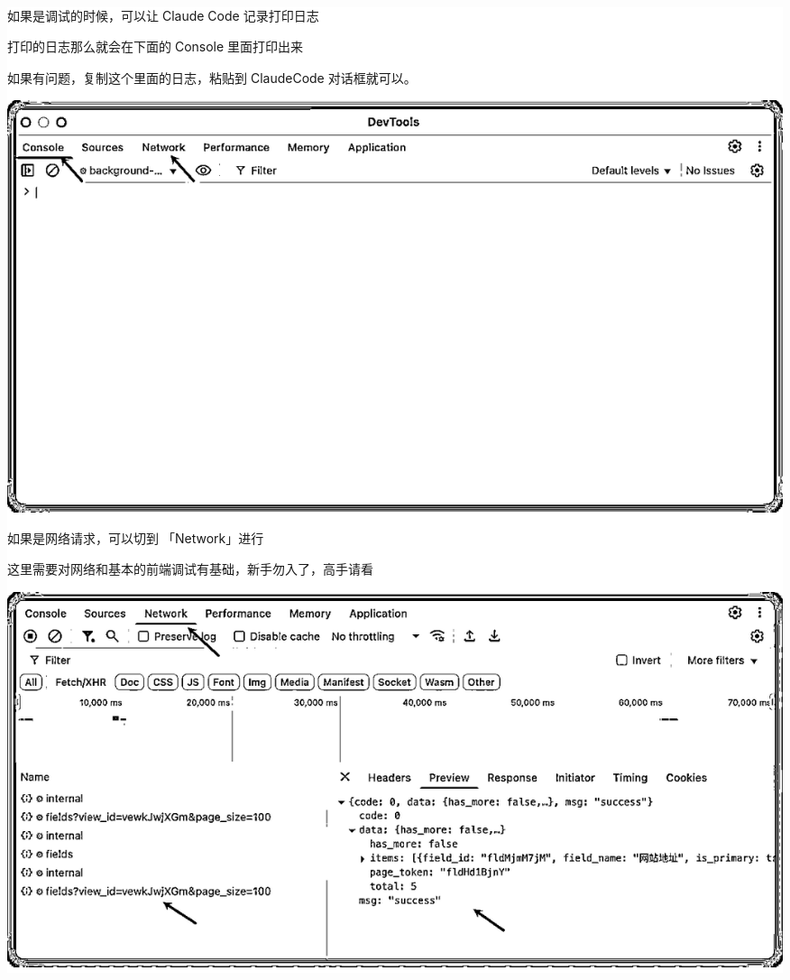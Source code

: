 如果是调试的时候，可以让 Claude Code 记录打印日志

打印的日志那么就会在下面的 Console 里面打印出来

如果有问题，复制这个里面的日志，粘贴到 ClaudeCode 对话框就可以。

![](img/3236223a5ec640764e0d7442dafdc0c2.png)

如果是网络请求，可以切到 「Network」进行

这里需要对网络和基本的前端调试有基础，新手勿入了，高手请看

![](img/9bf6a6cf1d0d482f2eea5f51fab3a99a.png)
